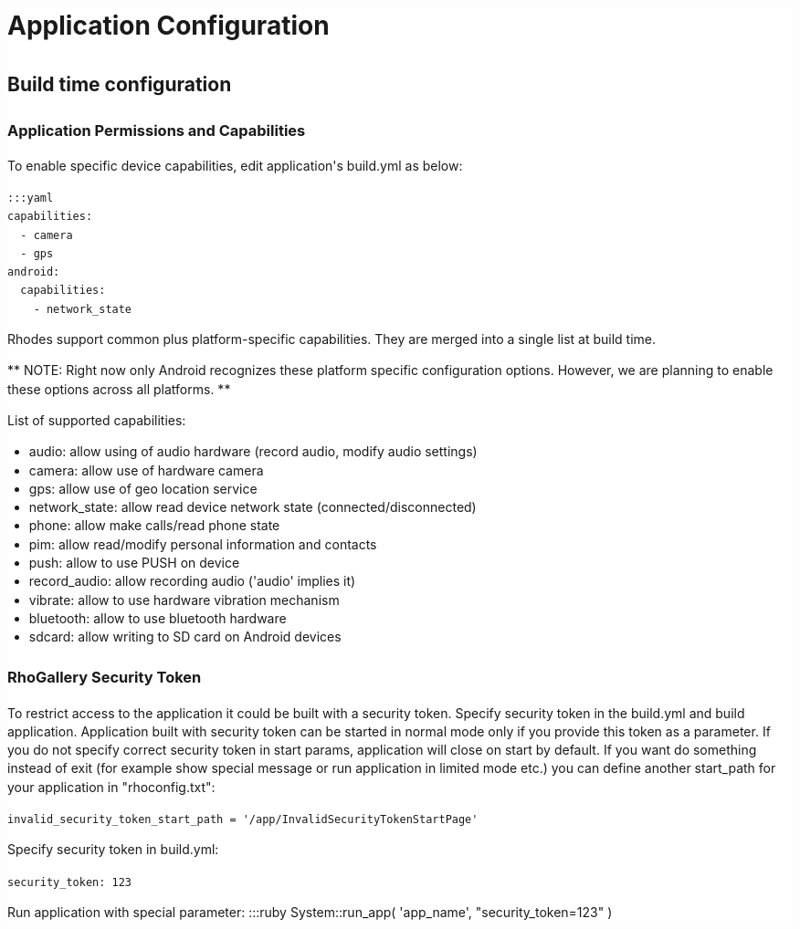 # Application Configuration

## Build time configuration

### Application Permissions and Capabilities

To enable specific device capabilities, edit application's build.yml as below:

	:::yaml
	capabilities:
	  - camera
	  - gps
	android:
	  capabilities:
	    - network_state

Rhodes support common plus platform-specific capabilities. They are merged into a single list at build time.

** NOTE: Right now only Android recognizes these platform specific configuration options. However, we are planning to enable these options across all platforms. **

List of supported capabilities:

* audio: allow using of audio hardware (record audio, modify audio settings)
* camera: allow use of hardware camera
* gps: allow use of geo location service
* network_state: allow read device network state (connected/disconnected)
* phone: allow make calls/read phone state
* pim: allow read/modify personal information and contacts
* push: allow to use PUSH on device
* record_audio: allow recording audio ('audio' implies it)
* vibrate: allow to use hardware vibration mechanism
* bluetooth: allow to use bluetooth hardware
* sdcard: allow writing to SD card on Android devices

### RhoGallery Security Token

To restrict access to the application it could be built with a security token. Specify security token in the build.yml and build application. Application built with security token can be started in normal mode only if you provide this token as a parameter.
If you do not specify correct security token in start params, application will close on start by default. If you want do something instead of exit (for example show special message or run application in limited mode etc.) you can define another start_path for your application in "rhoconfig.txt":

	invalid_security_token_start_path = '/app/InvalidSecurityTokenStartPage'

Specify security token in build.yml:

	security_token: 123

Run application with special parameter:
	:::ruby
	System::run_app( 'app_name', "security_token=123" )

